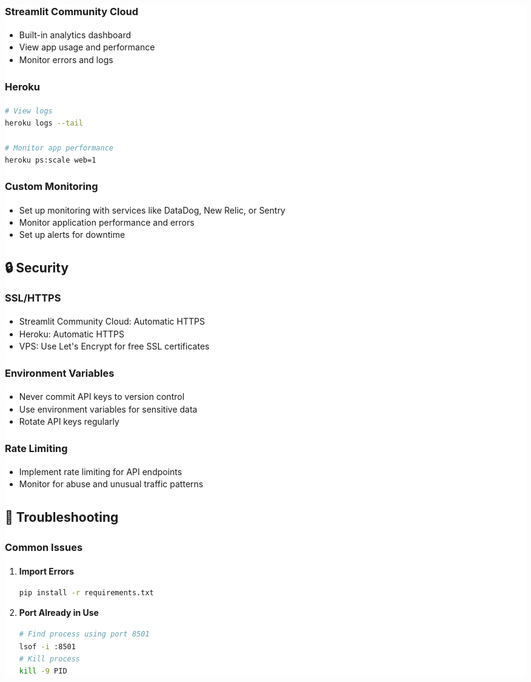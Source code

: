 ### Streamlit Community Cloud
- Built-in analytics dashboard
- View app usage and performance
- Monitor errors and logs

### Heroku
```bash
# View logs
heroku logs --tail

# Monitor app performance
heroku ps:scale web=1
```

### Custom Monitoring
- Set up monitoring with services like DataDog, New Relic, or Sentry
- Monitor application performance and errors
- Set up alerts for downtime

## 🔒 Security

### SSL/HTTPS
- Streamlit Community Cloud: Automatic HTTPS
- Heroku: Automatic HTTPS
- VPS: Use Let's Encrypt for free SSL certificates

### Environment Variables
- Never commit API keys to version control
- Use environment variables for sensitive data
- Rotate API keys regularly

### Rate Limiting
- Implement rate limiting for API endpoints
- Monitor for abuse and unusual traffic patterns

## 🚨 Troubleshooting

### Common Issues

1. **Import Errors**
   ```bash
   pip install -r requirements.txt
   ```

2. **Port Already in Use**
   ```bash
   # Find process using port 8501
   lsof -i :8501
   # Kill process
   kill -9 PID
   ```
